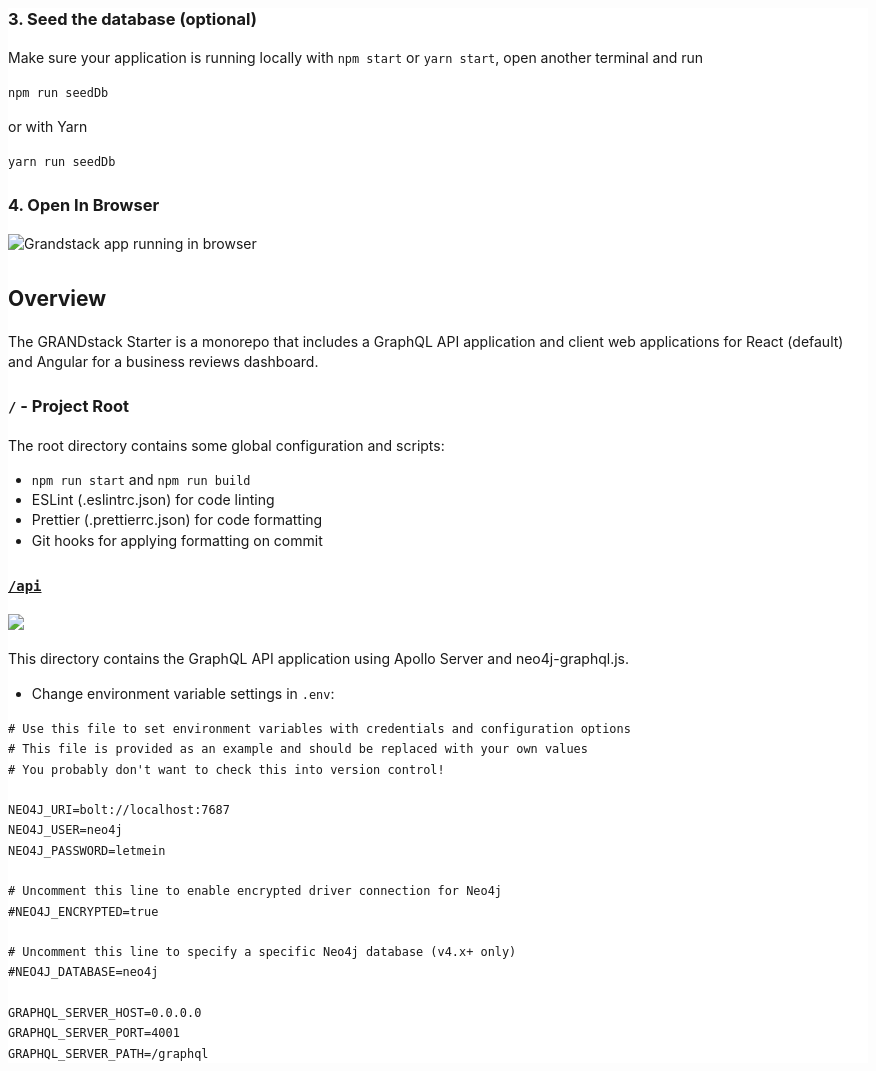 ### 3. Seed the database (optional)

Make sure your application is running locally with `npm start` or `yarn start`, open another terminal and run

```
npm run seedDb
```

or with Yarn

```
yarn run seedDb
```

### 4. Open In Browser

![Grandstack app running in browser](img/grandstack-app.png)

## <a name="overview"></a> Overview

The GRANDstack Starter is a monorepo that includes a GraphQL API application and client web applications for React (default) and Angular for a business reviews dashboard.

### `/` - Project Root

The root directory contains some global configuration and scripts:

- `npm run start` and `npm run build`
- ESLint (.eslintrc.json) for code linting
- Prettier (.prettierrc.json) for code formatting
- Git hooks for applying formatting on commit

### [`/api`](./api)

![](img/graphql-playground.png)

This directory contains the GraphQL API application using Apollo Server and neo4j-graphql.js.

- Change environment variable settings in `.env`:

```
# Use this file to set environment variables with credentials and configuration options
# This file is provided as an example and should be replaced with your own values
# You probably don't want to check this into version control!

NEO4J_URI=bolt://localhost:7687
NEO4J_USER=neo4j
NEO4J_PASSWORD=letmein

# Uncomment this line to enable encrypted driver connection for Neo4j
#NEO4J_ENCRYPTED=true

# Uncomment this line to specify a specific Neo4j database (v4.x+ only)
#NEO4J_DATABASE=neo4j

GRAPHQL_SERVER_HOST=0.0.0.0
GRAPHQL_SERVER_PORT=4001
GRAPHQL_SERVER_PATH=/graphql

```
